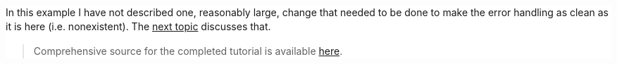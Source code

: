 In this example I have not described one, reasonably large, change that needed to be done to make the error handling as clean as it is here (i.e. nonexistent). The [next topic](devvocabContextInHelpers) discusses that.

> Comprehensive source for the completed tutorial is available [here](https://github.com/EricZinda/Perplexity).